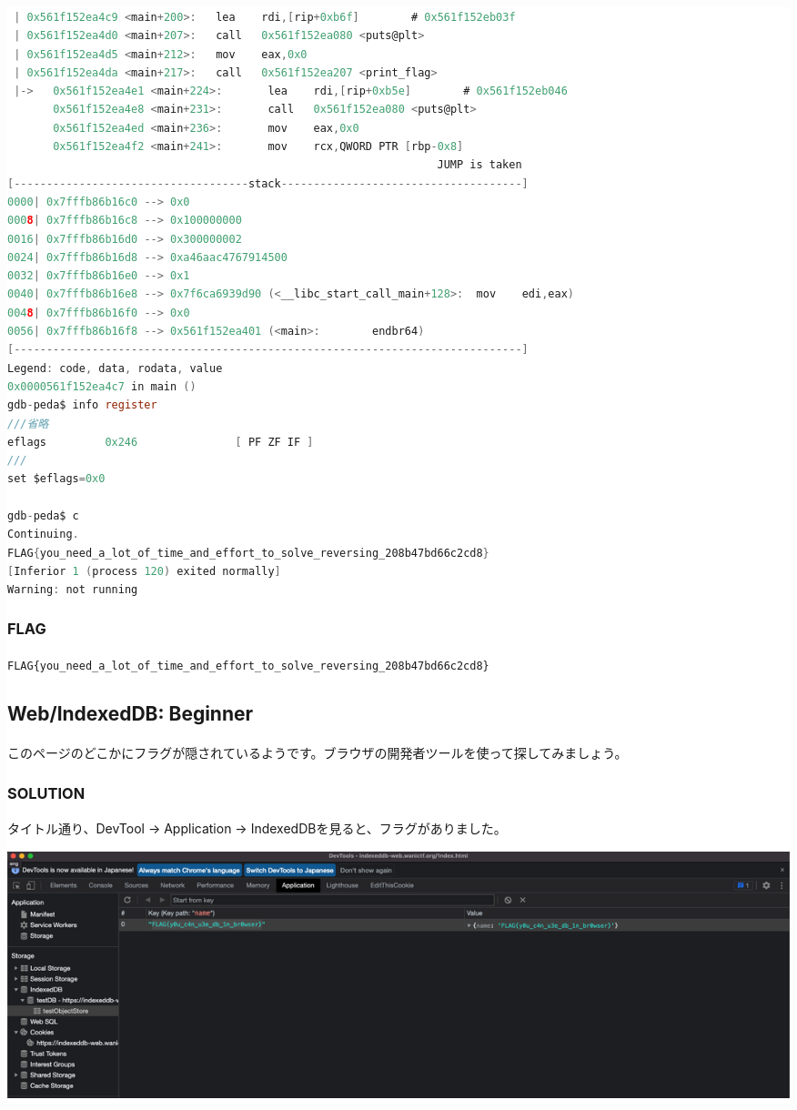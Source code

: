 ```c
 | 0x561f152ea4c9 <main+200>:   lea    rdi,[rip+0xb6f]        # 0x561f152eb03f
 | 0x561f152ea4d0 <main+207>:   call   0x561f152ea080 <puts@plt>
 | 0x561f152ea4d5 <main+212>:   mov    eax,0x0
 | 0x561f152ea4da <main+217>:   call   0x561f152ea207 <print_flag>
 |->   0x561f152ea4e1 <main+224>:       lea    rdi,[rip+0xb5e]        # 0x561f152eb046
       0x561f152ea4e8 <main+231>:       call   0x561f152ea080 <puts@plt>
       0x561f152ea4ed <main+236>:       mov    eax,0x0
       0x561f152ea4f2 <main+241>:       mov    rcx,QWORD PTR [rbp-0x8]
                                                                  JUMP is taken
[------------------------------------stack-------------------------------------]
0000| 0x7fffb86b16c0 --> 0x0
0008| 0x7fffb86b16c8 --> 0x100000000
0016| 0x7fffb86b16d0 --> 0x300000002
0024| 0x7fffb86b16d8 --> 0xa46aac4767914500
0032| 0x7fffb86b16e0 --> 0x1
0040| 0x7fffb86b16e8 --> 0x7f6ca6939d90 (<__libc_start_call_main+128>:  mov    edi,eax)
0048| 0x7fffb86b16f0 --> 0x0
0056| 0x7fffb86b16f8 --> 0x561f152ea401 (<main>:        endbr64)
[------------------------------------------------------------------------------]
Legend: code, data, rodata, value
0x0000561f152ea4c7 in main ()
gdb-peda$ info register
///省略
eflags         0x246               [ PF ZF IF ]
///
set $eflags=0x0

gdb-peda$ c
Continuing.
FLAG{you_need_a_lot_of_time_and_effort_to_solve_reversing_208b47bd66c2cd8}
[Inferior 1 (process 120) exited normally]
Warning: not running
```

### FLAG 

```
FLAG{you_need_a_lot_of_time_and_effort_to_solve_reversing_208b47bd66c2cd8}
```


## Web/IndexedDB: Beginner

このページのどこかにフラグが隠されているようです。ブラウザの開発者ツールを使って探してみましょう。

### SOLUTION 

タイトル通り、DevTool -> Application -> IndexedDBを見ると、フラグがありました。

![](./images/web.png)
